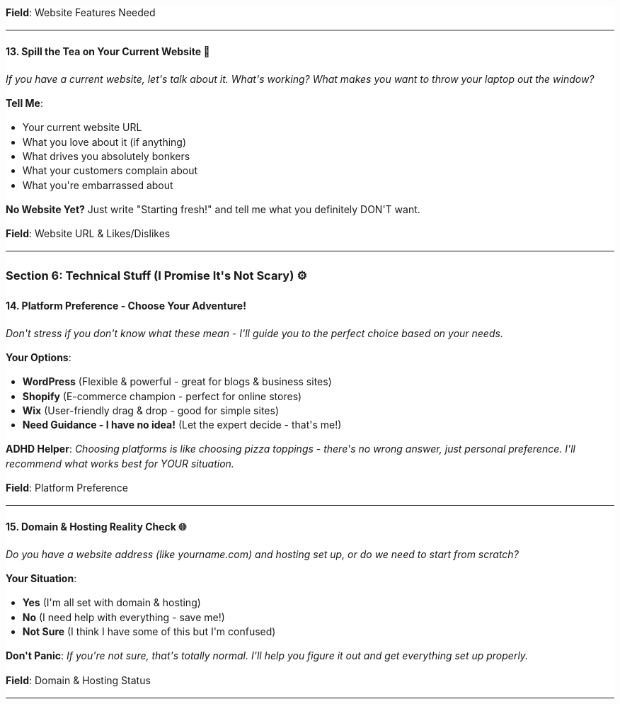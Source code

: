 **Field**: Website Features Needed

---

#### **13. Spill the Tea on Your Current Website 🍵**
*If you have a current website, let's talk about it. What's working? What makes you want to throw your laptop out the window?*

**Tell Me**:
- Your current website URL
- What you love about it (if anything)
- What drives you absolutely bonkers
- What your customers complain about
- What you're embarrassed about

**No Website Yet?** Just write "Starting fresh!" and tell me what you definitely DON'T want.

**Field**: Website URL & Likes/Dislikes

---

### **Section 6: Technical Stuff (I Promise It's Not Scary) ⚙️**

#### **14. Platform Preference - Choose Your Adventure!**
*Don't stress if you don't know what these mean - I'll guide you to the perfect choice based on your needs.*

**Your Options**:
- **WordPress** (Flexible & powerful - great for blogs & business sites)
- **Shopify** (E-commerce champion - perfect for online stores)
- **Wix** (User-friendly drag & drop - good for simple sites)
- **Need Guidance - I have no idea!** (Let the expert decide - that's me!)

**ADHD Helper**: *Choosing platforms is like choosing pizza toppings - there's no wrong answer, just personal preference. I'll recommend what works best for YOUR situation.*

**Field**: Platform Preference

---

#### **15. Domain & Hosting Reality Check 🌐**
*Do you have a website address (like yourname.com) and hosting set up, or do we need to start from scratch?*

**Your Situation**:
- **Yes** (I'm all set with domain & hosting)
- **No** (I need help with everything - save me!)
- **Not Sure** (I think I have some of this but I'm confused)

**Don't Panic**: *If you're not sure, that's totally normal. I'll help you figure it out and get everything set up properly.*

**Field**: Domain & Hosting Status

---
